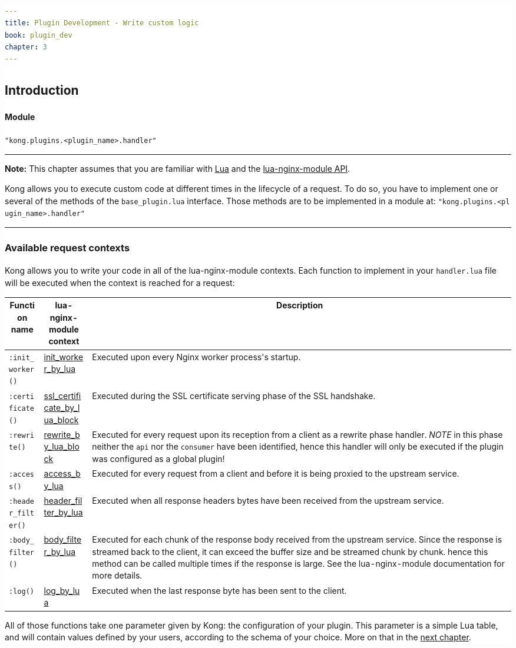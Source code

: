 ```yaml
---
title: Plugin Development - Write custom logic
book: plugin_dev
chapter: 3
---
```


## Introduction

#### Module

```
"kong.plugins.<plugin_name>.handler"
```

---

<div class="alert alert-warning">
  <strong>Note:</strong> This chapter assumes that you are familiar with
  <a href="http://www.lua.org/">Lua</a> and the
  <a href="https://github.com/openresty/lua-nginx-module">lua-nginx-module API</a>.
</div>

Kong allows you to execute custom code at different times in the lifecycle of a
request. To do so, you have to implement one or several of the methods of the
`base_plugin.lua` interface. Those methods are to be implemented in a module
at: `"kong.plugins.<plugin_name>.handler"`

---

### Available request contexts

Kong allows you to write your code in all of the lua-nginx-module contexts.
Each function to implement in your `handler.lua` file will be executed when the
context is reached for a request:

| Function name           | lua-nginx-module context           | Description
|-------------------------|------------------------------------|--------------
| `:init_worker()`         | [init_worker_by_lua]               | Executed upon every Nginx worker process's startup.
| `:certificate()`         | [ssl_certificate_by_lua_block]     | Executed during the SSL certificate serving phase of the SSL handshake.
| `:rewrite()`             | [rewrite_by_lua_block]             | Executed for every request upon its reception from a client as a rewrite phase handler. *NOTE* in this phase neither the `api` nor the `consumer` have been identified, hence this handler will only be executed if the plugin was configured as a global plugin!
| `:access()`              | [access_by_lua]                    | Executed for every request from a client and before it is being proxied to the upstream service.
| `:header_filter()`       | [header_filter_by_lua]             | Executed when all response headers bytes have been received from the upstream service.
| `:body_filter()`         | [body_filter_by_lua]               | Executed for each chunk of the response body received from the upstream service. Since the response is streamed back to the client, it can exceed the buffer size and be streamed chunk by chunk. hence this method can be called multiple times if the response is large. See the lua-nginx-module documentation for more details.
| `:log()`                 | [log_by_lua]                       | Executed when the last response byte has been sent to the client.

All of those functions take one parameter given by Kong: the configuration of your plugin. This parameter is a simple Lua table, and will contain values defined by your users, according to the schema of your choice. More on that in the [next chapter]({{page.book.next}}).


[ssl_certificate_by_lua_block]: https://github.com/openresty/lua-nginx-module#ssl_certificate_by_lua_block
[init_worker_by_lua]: https://github.com/openresty/lua-nginx-module#init_worker_by_lua
[rewrite_by_lua_block]: https://github.com/openresty/lua-nginx-module#rewrite_by_lua_block
[access_by_lua]: https://github.com/openresty/lua-nginx-module#access_by_lua
[header_filter_by_lua]: https://github.com/openresty/lua-nginx-module#header_filter_by_lua
[body_filter_by_lua]: https://github.com/openresty/lua-nginx-module#body_filter_by_lua
[log_by_lua]: https://github.com/openresty/lua-nginx-module#log_by_lua
[lua-nginx-module]: https://github.com/openresty/lua-nginx-module